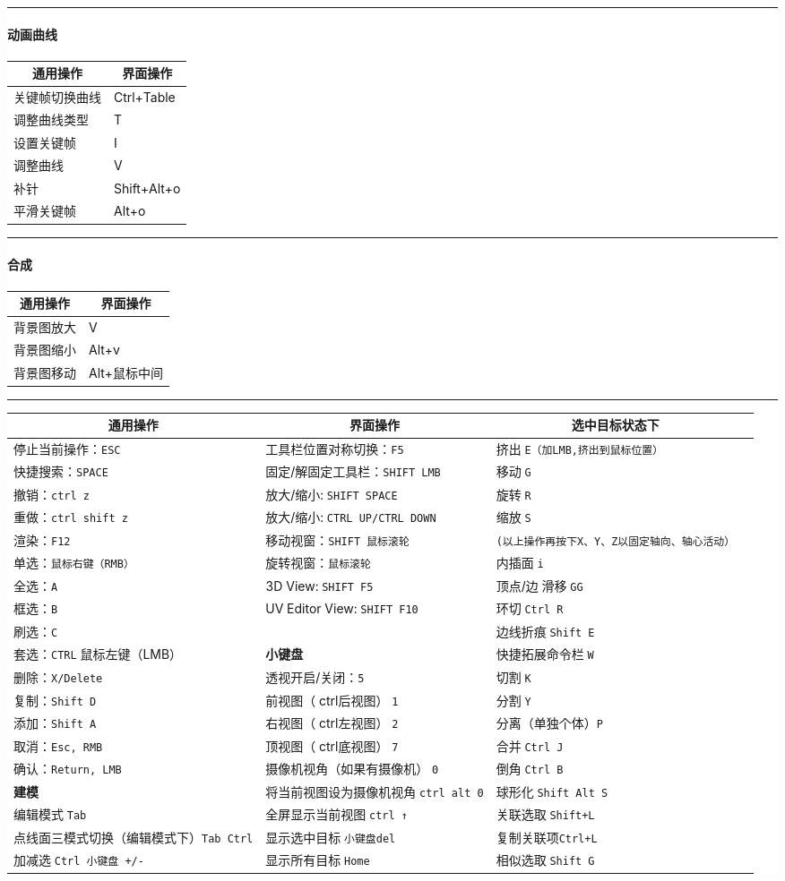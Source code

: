 ***

#### 动画曲线

| 通用操作    | 界面操作        |
| ------- | ----------- |
| 关键帧切换曲线 | Ctrl+Table  |
| 调整曲线类型  | T           |
| 设置关键帧   | I           |
| 调整曲线    | V           |
| 补针      | Shift+Alt+o |
| 平滑关键帧   | Alt+o       |

***

#### 合成

| 通用操作  | 界面操作     |
| ----- | -------- |
| 背景图放大 | V        |
| 背景图缩小 | Alt+v    |
| 背景图移动 | Alt+鼠标中间 |

***

| 通用操作                      | 界面操作                        | 选中目标状态下                    |              |
| ------------------------- | --------------------------- | -------------------------- | :----------- |
| 停止当前操作：`ESC`              | 工具栏位置对称切换：`F5`              | 挤出 `E（加LMB,挤出到鼠标位置）`       |              |
| 快捷搜索：`SPACE`              | 固定/解固定工具栏：`SHIFT LMB`       | 移动 `G`                     |              |
| 撤销：`ctrl z`               | 放大/缩小: `SHIFT SPACE`        | 旋转 `R`                     |              |
| 重做：`ctrl shift z`         | 放大/缩小: `CTRL UP/CTRL DOWN`  | 缩放 `S`                     |              |
| 渲染：`F12`                  | 移动视窗：`SHIFT 鼠标滚轮`           | `(以上操作再按下X、Y、Z以固定轴向、轴心活动）` |              |
| 单选：`鼠标右键（RMB）`            | 旋转视窗：`鼠标滚轮`                 | 内插面 `i`                    |              |
| 全选：`A`                    | 3D View: `SHIFT F5`         | 顶点/边 滑移 `GG`               |              |
| 框选：`B`                    | UV Editor View: `SHIFT F10` | 环切 `Ctrl R`                |              |
| 刷选：`C`                    |                             | 边线折痕 `Shift E`             |              |
| 套选：`CTRL` 鼠标左键（LMB）       | **小键盘**                     | 快捷拓展命令栏 `W`                |              |
| 删除：`X/Delete`             | 透视开启/关闭：`5`                 | 切割 `K`                     |              |
| 复制：`Shift D`              | 前视图（ ctrl后视图） `1`           | 分割 `Y`                     |              |
| 添加：`Shift A`              | 右视图（ ctrl左视图） `2`           | 分离（单独个体）`P`                |              |
| 取消：`Esc, RMB`             | 顶视图（ ctrl底视图） `7`           | 合并 `Ctrl J`                |              |
| 确认：`Return, LMB`          | 摄像机视角（如果有摄像机） `0`           | 倒角 `Ctrl B`                |              |
| **建模**                    | 将当前视图设为摄像机视角 `ctrl alt 0`   | 球形化 `Shift Alt S`          |              |
| 编辑模式 `Tab`                | 全屏显示当前视图 `ctrl ↑`           | 关联选取 `Shift+L`             |              |
| 点线面三模式切换（编辑模式下）`Tab Ctrl` | 显示选中目标 `小键盘del`             | 复制关联项`Ctrl+L`              |              |
| 加减选 `Ctrl 小键盘 +/-`        | 显示所有目标 `Home`               | 相似选取 `Shift G`             |              |